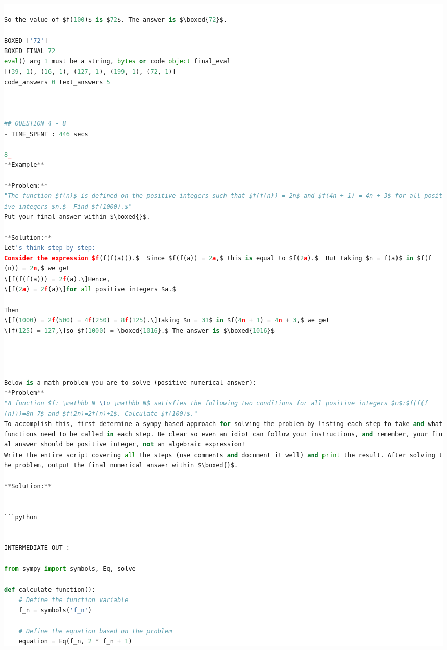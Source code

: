 ```python

So the value of $f(100)$ is $72$. The answer is $\boxed{72}$.

BOXED ['72']
BOXED FINAL 72
eval() arg 1 must be a string, bytes or code object final_eval
[(39, 1), (16, 1), (127, 1), (199, 1), (72, 1)]
code_answers 0 text_answers 5



## QUESTION 4 - 8 
- TIME_SPENT : 446 secs

8_
**Example**

**Problem:** 
"The function $f(n)$ is defined on the positive integers such that $f(f(n)) = 2n$ and $f(4n + 1) = 4n + 3$ for all positive integers $n.$  Find $f(1000).$"
Put your final answer within $\boxed{}$.

**Solution:** 
Let's think step by step:
Consider the expression $f(f(f(a))).$  Since $f(f(a)) = 2a,$ this is equal to $f(2a).$  But taking $n = f(a)$ in $f(f(n)) = 2n,$ we get
\[f(f(f(a))) = 2f(a).\]Hence,
\[f(2a) = 2f(a)\]for all positive integers $a.$

Then
\[f(1000) = 2f(500) = 4f(250) = 8f(125).\]Taking $n = 31$ in $f(4n + 1) = 4n + 3,$ we get
\[f(125) = 127,\]so $f(1000) = \boxed{1016}.$ The answer is $\boxed{1016}$


---

Below is a math problem you are to solve (positive numerical answer):
**Problem**
"A function $f: \mathbb N \to \mathbb N$ satisfies the following two conditions for all positive integers $n$:$f(f(f(n)))=8n-7$ and $f(2n)=2f(n)+1$. Calculate $f(100)$."
To accomplish this, first determine a sympy-based approach for solving the problem by listing each step to take and what functions need to be called in each step. Be clear so even an idiot can follow your instructions, and remember, your final answer should be positive integer, not an algebraic expression!
Write the entire script covering all the steps (use comments and document it well) and print the result. After solving the problem, output the final numerical answer within $\boxed{}$.

**Solution:** 


```python


INTERMEDIATE OUT :

from sympy import symbols, Eq, solve

def calculate_function():
    # Define the function variable
    f_n = symbols('f_n')

    # Define the equation based on the problem
    equation = Eq(f_n, 2 * f_n + 1)
```